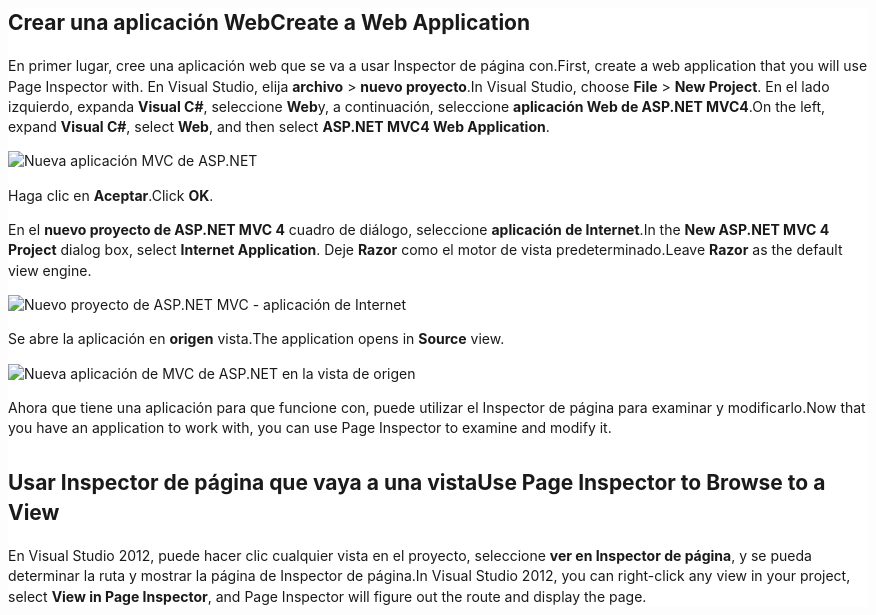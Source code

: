 ## <a name="create-a-web-application"></a><span data-ttu-id="0d8c9-129">Crear una aplicación Web</span><span class="sxs-lookup"><span data-stu-id="0d8c9-129">Create a Web Application</span></span>

<span data-ttu-id="0d8c9-130">En primer lugar, cree una aplicación web que se va a usar Inspector de página con.</span><span class="sxs-lookup"><span data-stu-id="0d8c9-130">First, create a web application that you will use Page Inspector with.</span></span> <span data-ttu-id="0d8c9-131">En Visual Studio, elija **archivo** &gt; **nuevo proyecto**.</span><span class="sxs-lookup"><span data-stu-id="0d8c9-131">In Visual Studio, choose **File** &gt; **New Project**.</span></span> <span data-ttu-id="0d8c9-132">En el lado izquierdo, expanda **Visual C#**, seleccione **Web**y, a continuación, seleccione **aplicación Web de ASP.NET MVC4**.</span><span class="sxs-lookup"><span data-stu-id="0d8c9-132">On the left, expand **Visual C#**, select **Web**, and then select **ASP.NET MVC4 Web Application**.</span></span>

![Nueva aplicación MVC de ASP.NET](using-page-inspector-in-aspnet-mvc/_static/image2.png)

<span data-ttu-id="0d8c9-134">Haga clic en **Aceptar**.</span><span class="sxs-lookup"><span data-stu-id="0d8c9-134">Click **OK**.</span></span>

<span data-ttu-id="0d8c9-135">En el **nuevo proyecto de ASP.NET MVC 4** cuadro de diálogo, seleccione **aplicación de Internet**.</span><span class="sxs-lookup"><span data-stu-id="0d8c9-135">In the **New ASP.NET MVC 4 Project** dialog box, select **Internet Application**.</span></span> <span data-ttu-id="0d8c9-136">Deje **Razor** como el motor de vista predeterminado.</span><span class="sxs-lookup"><span data-stu-id="0d8c9-136">Leave **Razor** as the default view engine.</span></span>

![Nuevo proyecto de ASP.NET MVC - aplicación de Internet](using-page-inspector-in-aspnet-mvc/_static/image4.png)

<span data-ttu-id="0d8c9-138">Se abre la aplicación en **origen** vista.</span><span class="sxs-lookup"><span data-stu-id="0d8c9-138">The application opens in **Source** view.</span></span>

![Nueva aplicación de MVC de ASP.NET en la vista de origen](using-page-inspector-in-aspnet-mvc/_static/image6.png)

<span data-ttu-id="0d8c9-140">Ahora que tiene una aplicación para que funcione con, puede utilizar el Inspector de página para examinar y modificarlo.</span><span class="sxs-lookup"><span data-stu-id="0d8c9-140">Now that you have an application to work with, you can use Page Inspector to examine and modify it.</span></span>

<a id="_starting_page_inspector"></a><a id="_3_using_page"></a>

## <a name="use-page-inspector-to-browse-to-a-view"></a><span data-ttu-id="0d8c9-141">Usar Inspector de página que vaya a una vista</span><span class="sxs-lookup"><span data-stu-id="0d8c9-141">Use Page Inspector to Browse to a View</span></span>

<span data-ttu-id="0d8c9-142">En Visual Studio 2012, puede hacer clic cualquier vista en el proyecto, seleccione **ver en Inspector de página**, y se pueda determinar la ruta y mostrar la página de Inspector de página.</span><span class="sxs-lookup"><span data-stu-id="0d8c9-142">In Visual Studio 2012, you can right-click any view in your project, select **View in Page Inspector**, and Page Inspector will figure out the route and display the page.</span></span>
